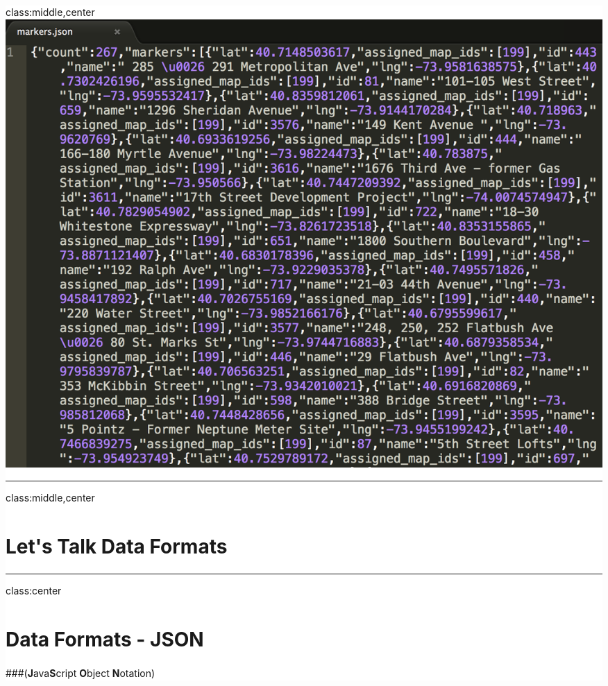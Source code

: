 class:middle,center
![img-full](images/json_raw.png)

---
class:middle,center
# Let's Talk Data Formats

---

class:center
# Data Formats - JSON 
###(**J**ava**S**cript **O**bject **N**otation)